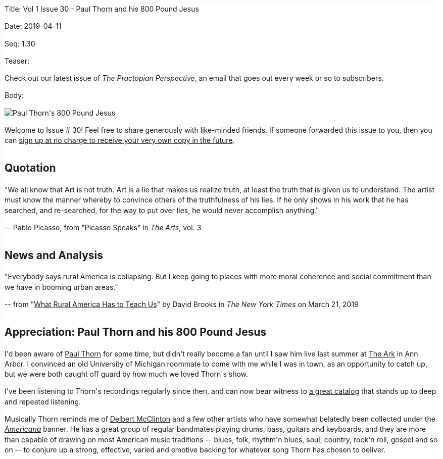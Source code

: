 Title: Vol 1 Issue 30 - Paul Thorn and his 800 Pound Jesus

Date:  2019-04-11

Seq:   1.30

Teaser:

Check out our latest issue of *The Practopian Perspective*, an email that goes out every week or so to subscribers.

Body:

<p><img src="https://practopian.org/images/thorn-jesus.jpg" alt="Paul Thorn's 800 Pound Jesus" title="Paul Thorn's 800 Pound Jesus" width="600" style="width: 100%; max-width: 600px;" /></p>

Welcome to Issue # 30! Feel free to share generously with like-minded friends. If someone forwarded this issue to you, then you can [sign up at no charge to receive your very own copy in the future](http://eepurl.com/c0Smf5). 


## Quotation       
 
"We all know that Art is not truth. Art is a lie that makes us realize truth, at least the truth that is given us to understand. The artist must know the manner whereby to convince others of the truthfulness of his lies. If he only shows in his work that he has searched, and re-searched, for the way to put over lies, he would never accomplish anything."

-- Pablo Picasso, from "Picasso Speaks" in *The Arts*, vol. 3


## News and Analysis

"Everybody says rural America is collapsing. But I keep going to places with more moral coherence and social commitment than we have in booming urban areas."

-- from "[What Rural America Has to Teach Us][nytimes]" by David Brooks in *The New York Times* on March 21, 2019

[nytimes]: https://www.nytimes.com/2019/03/21/opinion/nebraska-rural-america.html


## Appreciation: Paul Thorn and his 800 Pound Jesus

I'd been aware of [Paul Thorn][thorn] for some time, but didn't really become a fan until I saw him live last summer at [The Ark][ark] in Ann Arbor. I convinced an old University of Michigan roommate to come with me while I was in town, as an opportunity to catch up, but we were both caught off guard by how much we loved Thorn's show.

I've been listening to Thorn's recordings regularly since then, and can now bear witness to [a great catalog][cd] that stands up to deep and repeated listening.  

Musically Thorn reminds me of [Delbert McClinton][dc] and a few other artists who have somewhat belatedly been collected under the *[Americana][]* banner. He has a great group of regular bandmates playing drums, bass, guitars and keyboards, and they are more than capable of drawing on most American music traditions -- blues, folk, rhythm'n blues, soul, country, rock'n roll, gospel and so on -- to conjure up a strong, effective, varied and emotive backing for whatever song Thorn has chosen to deliver. 


[americana]: https://en.wikipedia.org/wiki/Americana_(music)
[ark]: https://theark.org
[band]: https://www.reasontorock.com/artists/band.html
[cd]: http://www.paulthorn.com/music
[dc]: https://www.delbert.com
[deltoro]: https://en.wikipedia.org/wiki/Guillermo_del_Toro
[FB]: https://www.facebook.com/thornpage/posts/this-is-the-original-800-pound-jesus-this-statue-has-stood-in-my-dads-yard-for-o/10155557394631156/
[inout]: https://practopian.org/blog/hbowie/the-four-quadrants-of-human-knowledge.html
[itunes]: https://geo.itunes.apple.com/us/album/the-best-of-paul-thorn/1135633156?mt=1&app=music&at=1l3vwJP
[kinks]: https://www.reasontorock.com/artists/kinks.html
[magic]: https://filmschoolrejects.com/a-guide-to-magical-realism-in-film/
[steves]: https://www.nytimes.com/interactive/2019/03/20/magazine/rick-steves-travel-world.html
[thorn]: http://www.paulthorn.com
[tour]: http://www.paulthorn.com/tour
[thorn]: https://www.allmusic.com/artist/paul-thorn-mn0000032409/biography
[web]:        https://www.practopian.org/index.html
[core]:       https://www.practopian.org/core/index.html
[mission]:    https://www.practopian.org/core/mission.html
[principles]: https://www.practopian.org/core/principles.html
[values]:     https://www.practopian.org/core/values.html
[ww]:         https://www.practopian.org/tags/written-word.html
[love]:       https://www.practopian.org/tags/love.html
[connection]: https://www.practopian.org/tags/connection.html
[wonder]:     https://www.practopian.org/tags/wonder.html
[humanist]:   https://www.practopian.org/tags/humanism.html
[science]:    https://www.practopian.org/tags/science.html
[evolution]:  https://www.practopian.org/tags/evolution.html
[education]:  https://www.practopian.org/tags/education.html
[ct]:    https://www.practopian.org/tags/critical-thinking.html
[st]:         https://www.practopian.org/tags/systemic.html
[individuals]: https://www.practopian.org/tags/individuals.html
[liberty]:    https://www.practopian.org/tags/liberty.html
[equality]:   https://www.practopian.org/tags/equality.html
[diversity]:  https://www.practopian.org/tags/diversity.html
[society]:    https://www.practopian.org/tags/society.html
[governance]: https://www.practopian.org/tags/governance.html
[democracy]:  https://www.practopian.org/tags/democracy.html
[law]:        https://www.practopian.org/tags/rule-of-law.html
[property]:   https://www.practopian.org/tags/property.html
[parenthood]: https://www.practopian.org/tags/parenthood.html
[value]:    https://www.practopian.org/tags/value-creation.html
[storytelling]: https://www.practopian.org/tags/stories.html
[culture]:    https://www.practopian.org/tags/cultural-evolution.html
[balance]:    https://www.practopian.org/tags/balance.html
[imperfections]: https://www.practopian.org/tags/imperfection.html
[integral]:   https://www.practopian.org/tags/integral.html
[prorg]:      https://www.practopian.org/index.html
[quotations]: https://www.practopian.org/quotes/index.html
[aw]: https://www.practopian.org/explore/latest-original-content.html
[contact]: https://www.practopian.org/intro/contact.html